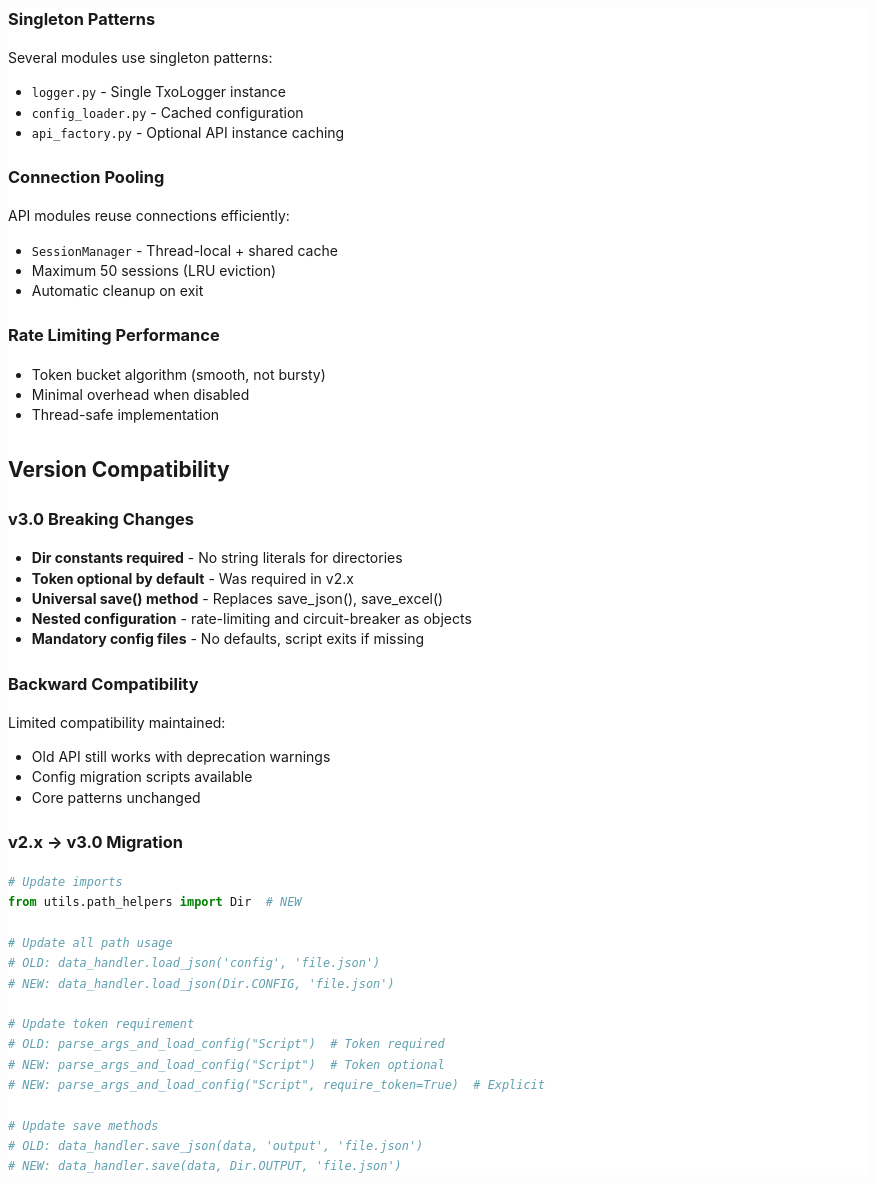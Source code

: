 ### Singleton Patterns
Several modules use singleton patterns:
- `logger.py` - Single TxoLogger instance
- `config_loader.py` - Cached configuration
- `api_factory.py` - Optional API instance caching

### Connection Pooling
API modules reuse connections efficiently:
- `SessionManager` - Thread-local + shared cache
- Maximum 50 sessions (LRU eviction)
- Automatic cleanup on exit

### Rate Limiting Performance
- Token bucket algorithm (smooth, not bursty)
- Minimal overhead when disabled
- Thread-safe implementation

## Version Compatibility

### v3.0 Breaking Changes
- **Dir constants required** - No string literals for directories
- **Token optional by default** - Was required in v2.x
- **Universal save() method** - Replaces save_json(), save_excel()
- **Nested configuration** - rate-limiting and circuit-breaker as objects
- **Mandatory config files** - No defaults, script exits if missing

### Backward Compatibility
Limited compatibility maintained:
- Old API still works with deprecation warnings
- Config migration scripts available
- Core patterns unchanged

### v2.x → v3.0 Migration
```python
# Update imports
from utils.path_helpers import Dir  # NEW

# Update all path usage
# OLD: data_handler.load_json('config', 'file.json')
# NEW: data_handler.load_json(Dir.CONFIG, 'file.json')

# Update token requirement
# OLD: parse_args_and_load_config("Script")  # Token required
# NEW: parse_args_and_load_config("Script")  # Token optional
# NEW: parse_args_and_load_config("Script", require_token=True)  # Explicit

# Update save methods
# OLD: data_handler.save_json(data, 'output', 'file.json')
# NEW: data_handler.save(data, Dir.OUTPUT, 'file.json')
```
